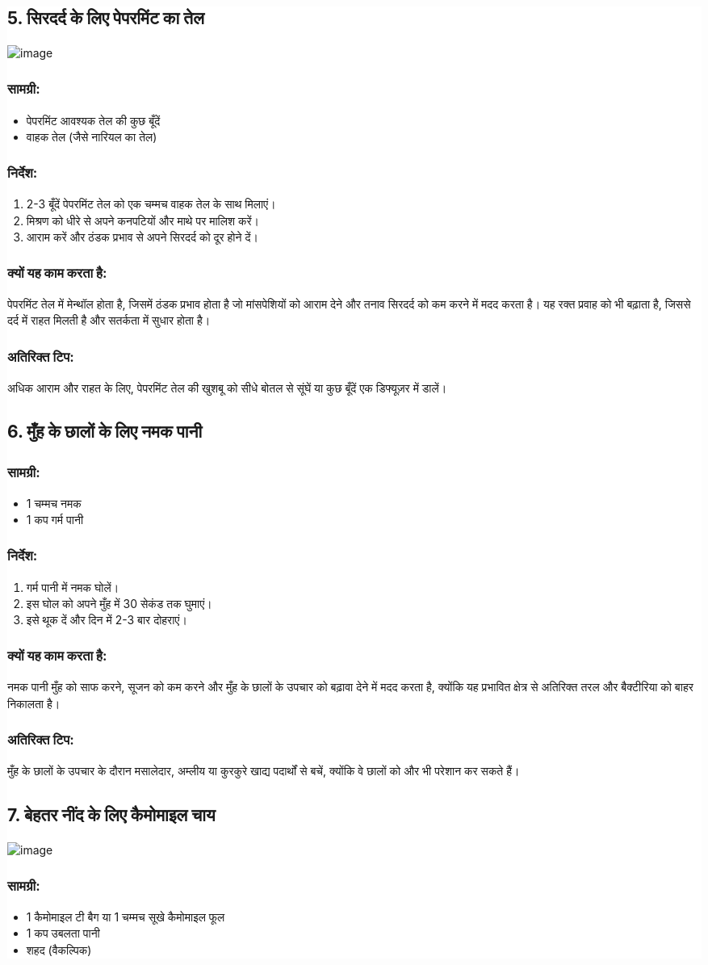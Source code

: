 ## 5. सिरदर्द के लिए पेपरमिंट का तेल


![image](https://github.com/user-attachments/assets/1cb3306a-9578-4af1-9455-dd9fcefd4e0c)


### सामग्री:
- पेपरमिंट आवश्यक तेल की कुछ बूँदें
- वाहक तेल (जैसे नारियल का तेल)

### निर्देश:
1. 2-3 बूँदें पेपरमिंट तेल को एक चम्मच वाहक तेल के साथ मिलाएं।
2. मिश्रण को धीरे से अपने कनपटियों और माथे पर मालिश करें।
3. आराम करें और ठंडक प्रभाव से अपने सिरदर्द को दूर होने दें।

### क्यों यह काम करता है:
पेपरमिंट तेल में मेन्थॉल होता है, जिसमें ठंडक प्रभाव होता है जो मांसपेशियों को आराम देने और तनाव सिरदर्द को कम करने में मदद करता है। यह रक्त प्रवाह को भी बढ़ाता है, जिससे दर्द में राहत मिलती है और सतर्कता में सुधार होता है।

### अतिरिक्त टिप:
अधिक आराम और राहत के लिए, पेपरमिंट तेल की खुशबू को सीधे बोतल से सूंघें या कुछ बूँदें एक डिफ्यूज़र में डालें।

## 6. मुँह के छालों के लिए नमक पानी
### सामग्री:
- 1 चम्मच नमक
- 1 कप गर्म पानी

### निर्देश:
1. गर्म पानी में नमक घोलें।
2. इस घोल को अपने मुँह में 30 सेकंड तक घुमाएं।
3. इसे थूक दें और दिन में 2-3 बार दोहराएं।

### क्यों यह काम करता है:
नमक पानी मुँह को साफ करने, सूजन को कम करने और मुँह के छालों के उपचार को बढ़ावा देने में मदद करता है, क्योंकि यह प्रभावित क्षेत्र से अतिरिक्त तरल और बैक्टीरिया को बाहर निकालता है।

### अतिरिक्त टिप:
मुँह के छालों के उपचार के दौरान मसालेदार, अम्लीय या कुरकुरे खाद्य पदार्थों से बचें, क्योंकि वे छालों को और भी परेशान कर सकते हैं।

## 7. बेहतर नींद के लिए कैमोमाइल चाय

![image](https://github.com/user-attachments/assets/d12791d2-74f1-4d20-82e4-eb75ff48ea75)


### सामग्री:
- 1 कैमोमाइल टी बैग या 1 चम्मच सूखे कैमोमाइल फूल
- 1 कप उबलता पानी
- शहद (वैकल्पिक)
